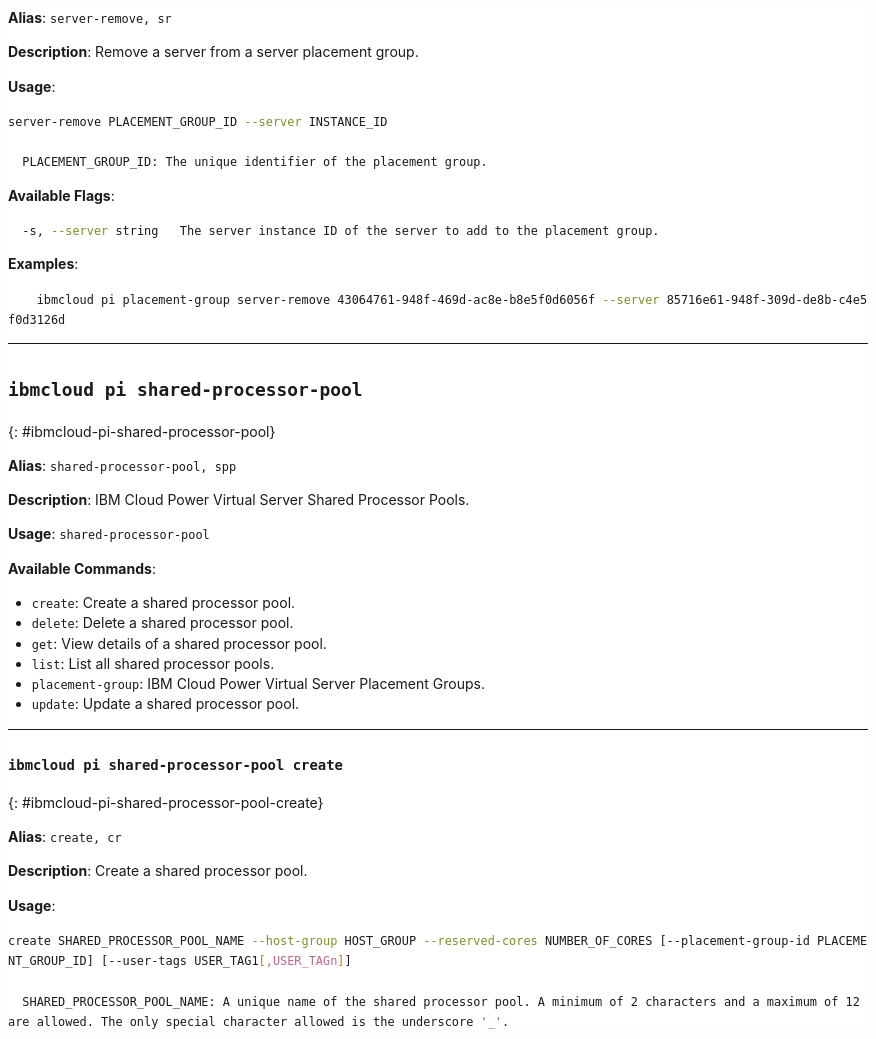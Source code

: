 **Alias**: `server-remove, sr`

**Description**: Remove a server from a server placement group.

**Usage**:

```bash
server-remove PLACEMENT_GROUP_ID --server INSTANCE_ID

  PLACEMENT_GROUP_ID: The unique identifier of the placement group.
```

**Available Flags**:

```bash
  -s, --server string   The server instance ID of the server to add to the placement group.
```

**Examples**:

```bash
    ibmcloud pi placement-group server-remove 43064761-948f-469d-ac8e-b8e5f0d6056f --server 85716e61-948f-309d-de8b-c4e5f0d3126d
```

---

## `ibmcloud pi shared-processor-pool`
{: #ibmcloud-pi-shared-processor-pool}

**Alias**: `shared-processor-pool, spp`

**Description**: IBM Cloud Power Virtual Server Shared Processor Pools.

**Usage**: `shared-processor-pool`

**Available Commands**:

- `create`:    Create a shared processor pool.
- `delete`:    Delete a shared processor pool.
- `get`:    View details of a shared processor pool.
- `list`:    List all shared processor pools.
- `placement-group`:    IBM Cloud Power Virtual Server Placement Groups.
- `update`:    Update a shared processor pool.

---

### `ibmcloud pi shared-processor-pool create`
{: #ibmcloud-pi-shared-processor-pool-create}

**Alias**: `create, cr`

**Description**: Create a shared processor pool.

**Usage**:

```bash
create SHARED_PROCESSOR_POOL_NAME --host-group HOST_GROUP --reserved-cores NUMBER_OF_CORES [--placement-group-id PLACEMENT_GROUP_ID] [--user-tags USER_TAG1[,USER_TAGn]]

  SHARED_PROCESSOR_POOL_NAME: A unique name of the shared processor pool. A minimum of 2 characters and a maximum of 12 are allowed. The only special character allowed is the underscore '_'.
```
